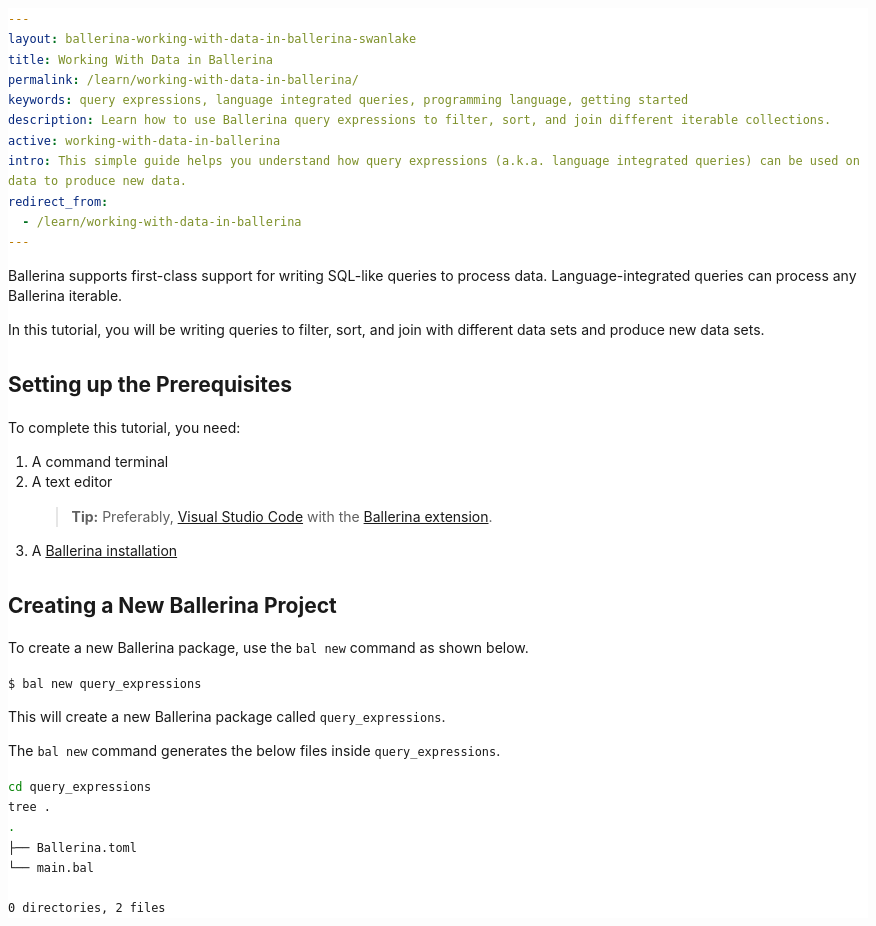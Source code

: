```yaml
---
layout: ballerina-working-with-data-in-ballerina-swanlake
title: Working With Data in Ballerina
permalink: /learn/working-with-data-in-ballerina/
keywords: query expressions, language integrated queries, programming language, getting started
description: Learn how to use Ballerina query expressions to filter, sort, and join different iterable collections.
active: working-with-data-in-ballerina
intro: This simple guide helps you understand how query expressions (a.k.a. language integrated queries) can be used on data to produce new data.
redirect_from:
  - /learn/working-with-data-in-ballerina
---
```


Ballerina supports first-class support for writing SQL-like queries to process data. Language-integrated queries can process any Ballerina iterable.

In this tutorial, you will be writing queries to filter, sort, and join with different data sets and produce new data sets.

## Setting up the Prerequisites

To complete this tutorial, you need:

1. A command terminal
2. A text editor
    >**Tip:** Preferably, [Visual Studio Code](https://code.visualstudio.com/) with the [Ballerina extension](https://marketplace.visualstudio.com/items?itemName=WSO2.ballerina).
3. A [Ballerina installation](https://ballerina.io/learn/installing-ballerina/setting-up-ballerina/)

## Creating a New Ballerina Project

To create a new Ballerina package, use the `bal new` command as shown below.

```bash
$ bal new query_expressions
```

This will create a new Ballerina package called `query_expressions`.

The `bal new` command generates the below files inside `query_expressions`.

```bash
cd query_expressions
tree .
.
├── Ballerina.toml
└── main.bal
    
0 directories, 2 files
```
